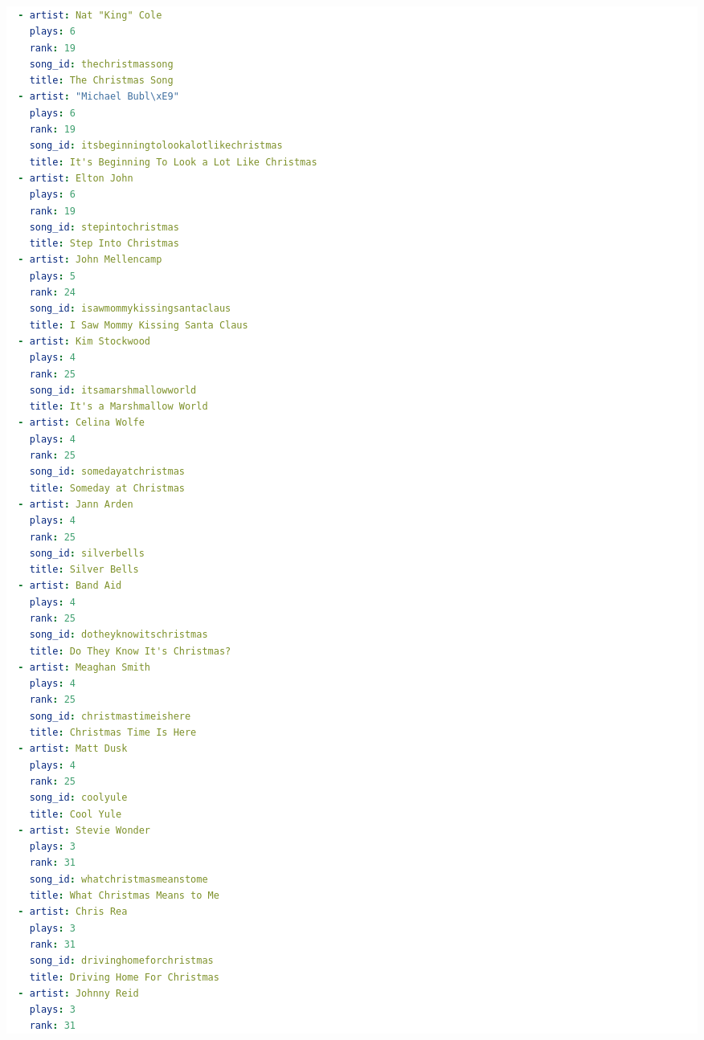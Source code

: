 ```yaml
  - artist: Nat "King" Cole
    plays: 6
    rank: 19
    song_id: thechristmassong
    title: The Christmas Song
  - artist: "Michael Bubl\xE9"
    plays: 6
    rank: 19
    song_id: itsbeginningtolookalotlikechristmas
    title: It's Beginning To Look a Lot Like Christmas
  - artist: Elton John
    plays: 6
    rank: 19
    song_id: stepintochristmas
    title: Step Into Christmas
  - artist: John Mellencamp
    plays: 5
    rank: 24
    song_id: isawmommykissingsantaclaus
    title: I Saw Mommy Kissing Santa Claus
  - artist: Kim Stockwood
    plays: 4
    rank: 25
    song_id: itsamarshmallowworld
    title: It's a Marshmallow World
  - artist: Celina Wolfe
    plays: 4
    rank: 25
    song_id: somedayatchristmas
    title: Someday at Christmas
  - artist: Jann Arden
    plays: 4
    rank: 25
    song_id: silverbells
    title: Silver Bells
  - artist: Band Aid
    plays: 4
    rank: 25
    song_id: dotheyknowitschristmas
    title: Do They Know It's Christmas?
  - artist: Meaghan Smith
    plays: 4
    rank: 25
    song_id: christmastimeishere
    title: Christmas Time Is Here
  - artist: Matt Dusk
    plays: 4
    rank: 25
    song_id: coolyule
    title: Cool Yule
  - artist: Stevie Wonder
    plays: 3
    rank: 31
    song_id: whatchristmasmeanstome
    title: What Christmas Means to Me
  - artist: Chris Rea
    plays: 3
    rank: 31
    song_id: drivinghomeforchristmas
    title: Driving Home For Christmas
  - artist: Johnny Reid
    plays: 3
    rank: 31
```
